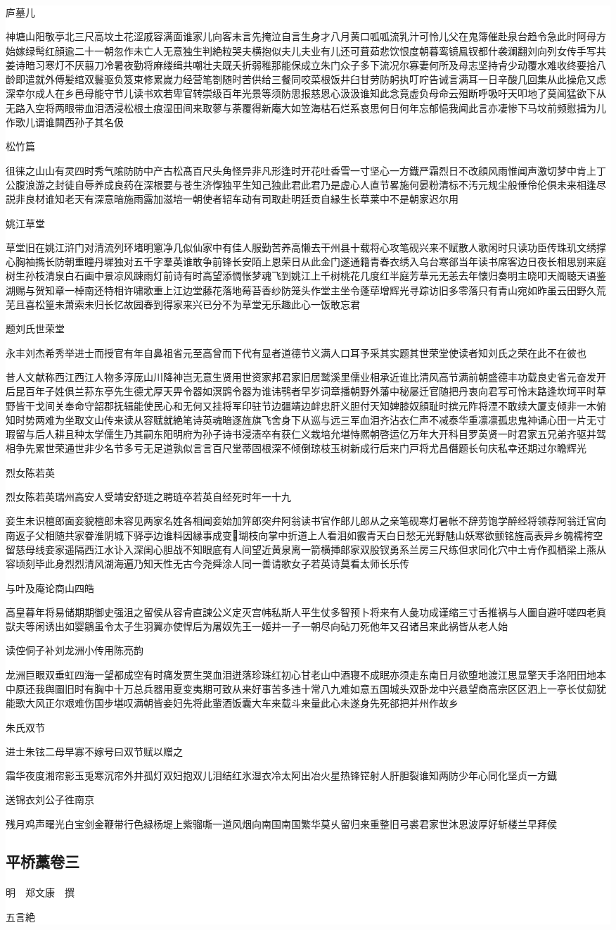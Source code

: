 庐墓儿  

神塘山阳敬亭北三尺高坟土花涩戚容满面谁家儿向客未言先掩泣自言生身才八月黄口呱呱流乳汁可怜儿父在鬼簿催赴泉台趋令急此时阿母方始嫁绿髩红顔逾二十一朝忽作未亡人无意独生判絶粒哭夫横抱似夫儿夫业有儿还可葺茹悲饮恨度朝暮鸾镜鳯钗都什袭澜翻刘向列女传手写共姜诗暗习寒灯不厌翦刀冷暑夜勤将麻缕缉共嘲壮夫既夭折弱稚那能保成立朱门众子多下流况尔寡妻何所及母志坚持肻少动覆水难收终要拾八龄即遣就外傅髪绾双鬟驱负笈束修累嵗力经营笔劄随时苦供给三餐同咬菜根饭井臼甘劳防躬执叮咛告诫言满耳一日辛酸几回集从此操危又虑深幸尔成人在乡邑母能守节儿读书欢若卑官转崇级百年光景等须防思报慈恩心汲汲谁知此念竟虚负母命云殂断呼吸吁天叩地了莫闻猛欲下从无路入空将两眼带血泪洒浸松根土痕湿田间来取蓼与荼覆得新庵大如笠海枯石烂系哀思何日何年忘郁悒我闻此言亦凄惨下马坟前频慰揖为儿作歌儿谓谁闗西孙子其名伋  

松竹篇  

徂徕之山山有灵四时秀气隂防防中产古松髙百尺头角怪异非凡形逢时开花吐香雪一寸坚心一方鐡严霜烈日不改顔风雨惟闻声激切梦中肯上丁公腹浪游之封徒自辱养成良药在深根要与苍生济惸独平生知己独此君此君乃是虚心人直节畧施何晏粉清标不汚元规尘般倕伶伦俱未来相逢尽説非良材谁知老天有深意暗施雨露加滋培一朝使者轺车动有司取赴明廷贡自縁生长草莱中不是朝家迟尔用  

姚江草堂  

草堂旧在姚江浒门对清流列环堵明窻净几似仙家中有佳人服勤苦养高懒去干州县十载将心攻笔砚兴来不赋散人歌闲时只读功臣传珠玑文绣撑心胸袖擕长防朝重瞳丹墀独对五千字羣英谁敢争前锋长安陌上恩荣日从此金门遂通籍青春衣绣入乌台寒郤当年读书席客边日夜长相思别来庭树生孙枝清泉白石画中景凉风踈雨灯前诗有时高望添惆怅梦魂飞到姚江上千树桃花几度红半庭芳草元无恙去年懐归奏明主晓叩天阍聴天语鉴湖赐与贺知章一棹南还特相许啸歌重上江边堂藤花落地莓苔香纱防笼头作堂主坐令蓬荜增辉光寻踪访旧多零落只有青山宛如昨虽云田野久荒芜且喜松篁未萧索未归长忆故园春到得家来兴已分不为草堂无乐趣此心一饭敢忘君  

题刘氏世荣堂  

永丰刘杰希秀举进士而授官有年自鼻祖省元至高曾而下代有显者道德节义满人口耳予采其实题其世荣堂使读者知刘氏之荣在此不在彼也  

昔人文献称西江西江人物多淳厐山川降神岂无意生贤用世资家邦君家旧居鹫溪里儒业相承近谁比清风高节满前朝盛德丰功载良史省元奋发开后昆百年子姓俱兰荪东亭先生德尤厚天畀令器如溟鹍令器为谁讳鹗者早岁词章播朝野外藩中秘屡迁官随把丹衷向君写可怜末路逢坎坷平时草野皆干戈间关奉命守韶郡抚辑能使民心和无何又挂将军印驻节边疆靖边衅忠肝义胆付天知婢膝奴顔耻时摈元阼将湮不敢续大厦支倾非一木俯知时势两难为坐取文山传来读从容赋就絶笔诗英魂暗逐旌旗飞舍身下从巡与远三军血泪齐沾衣仁声不减泰华重凛凛孤忠鬼神诵心田一片无寸瑕留与后人耕且种太学儒生乃其嗣东阳明府为孙子诗书浸渍卒有获仁义栽培允堪恃熈朝啓运亿万年大开科目罗英贤一时君家五兄弟齐驱并驾相争先累世荣通世非少名节多亏无足道孰似言言百尺堂蒂固根深不倾倒琼枝玉树新成行后来门戸将尤昌僭题长句庆私幸还期过尔瞻辉光  

烈女陈若英  

烈女陈若英瑞州高安人受靖安舒琏之聘琏卒若英自经死时年一十九  

妾生未识檀郎面妾貌檀郎未容见两家名姓各相闻妾始加笄郎突弁阿翁读书官作郎儿郎从之亲笔砚寒灯暑帐不辞劳饱学醉经将领荐阿翁迁官向南返子父相随共家眷淮阴城下驿亭边谁料因縁事成变瑚枝向掌中折道上人看泪如霰青天白日愁无光野魅山妖寒欲颤铭旌高表异乡魄襦袴空留慈母线妾家遥隔西江水讣入深闺心胆战不知眼底有人间望近黄泉离一箭横挿郎家双股钗勇系兰房三尺练但求同化穴中土肻作孤栖梁上燕从容顷刻毕此身烈烈清风湖海遍乃知天性无古今尧舜涂人同一善请歌女子若英诗莫看太师长乐传  

与叶及庵论商山四皓  

高皇暮年将易储期期御史强沮之留侯从容肻直諌公义定灭宫帏私斯人平生仗多智预卜将来有人彘功成谨缩三寸舌推祸与人圗自避吁嗟四老眞獃夫等闲诱出如婴鶵虽令太子生羽翼亦使悍后为屠奴先王一姬并一子一朝尽向砧刀死他年又召诸吕来此祸皆从老人始  

读倥侗子补刘龙洲小传用陈亮韵  

龙洲巨眼双垂虹四海一望都成空有时痛发贾生哭血泪迸落珍珠红初心甘老山中酒寝不成眠亦须走东南日月欲堕地渡江思显擎天手洛阳田地本中原还我舆圗旧时有胸中十万总兵器用夏变夷期可致从来好事苦多违十常八九难如意五国城头双卧龙中兴悬望商高宗区区泗上一亭长仗劎犹能歌大风正尔艰难伤国步堪叹满朝皆妾妇先将此軰酒饭囊大车来载斗来量此心未遂身先死郤把并州作故乡  

朱氏双节  

进士朱铉二母早寡不嫁号曰双节赋以赠之  

霜华夜度湘帘影玉兎寒沉帘外井孤灯双妇抱双儿泪结红氷湿衣冷太阿出冶火星热锋铓射人肝胆裂谁知两防少年心同化坚贞一方鐡  

送锦衣刘公子徃南京  

残月鸡声曙光白宝剑金鞭带行色緑杨堤上紫骝嘶一道风烟向南国南国繁华莫乆留归来重整旧弓裘君家世沐恩波厚好斩楼兰早拜侯  

## 平桥藁卷三

明　郑文康　撰  

五言絶  

